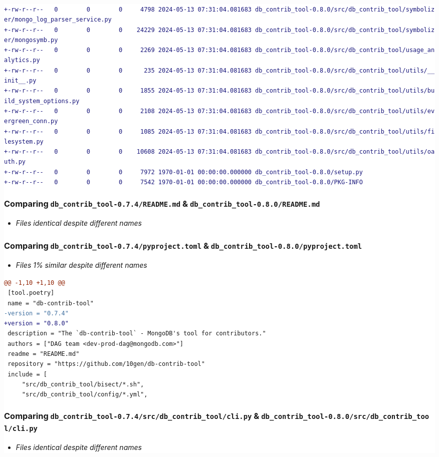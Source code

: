 ```diff
+-rw-r--r--   0        0        0     4798 2024-05-13 07:31:04.081683 db_contrib_tool-0.8.0/src/db_contrib_tool/symbolizer/mongo_log_parser_service.py
+-rw-r--r--   0        0        0    24229 2024-05-13 07:31:04.081683 db_contrib_tool-0.8.0/src/db_contrib_tool/symbolizer/mongosymb.py
+-rw-r--r--   0        0        0     2269 2024-05-13 07:31:04.081683 db_contrib_tool-0.8.0/src/db_contrib_tool/usage_analytics.py
+-rw-r--r--   0        0        0      235 2024-05-13 07:31:04.081683 db_contrib_tool-0.8.0/src/db_contrib_tool/utils/__init__.py
+-rw-r--r--   0        0        0     1855 2024-05-13 07:31:04.081683 db_contrib_tool-0.8.0/src/db_contrib_tool/utils/build_system_options.py
+-rw-r--r--   0        0        0     2108 2024-05-13 07:31:04.081683 db_contrib_tool-0.8.0/src/db_contrib_tool/utils/evergreen_conn.py
+-rw-r--r--   0        0        0     1085 2024-05-13 07:31:04.081683 db_contrib_tool-0.8.0/src/db_contrib_tool/utils/filesystem.py
+-rw-r--r--   0        0        0    10608 2024-05-13 07:31:04.081683 db_contrib_tool-0.8.0/src/db_contrib_tool/utils/oauth.py
+-rw-r--r--   0        0        0     7972 1970-01-01 00:00:00.000000 db_contrib_tool-0.8.0/setup.py
+-rw-r--r--   0        0        0     7542 1970-01-01 00:00:00.000000 db_contrib_tool-0.8.0/PKG-INFO
```

### Comparing `db_contrib_tool-0.7.4/README.md` & `db_contrib_tool-0.8.0/README.md`

 * *Files identical despite different names*

### Comparing `db_contrib_tool-0.7.4/pyproject.toml` & `db_contrib_tool-0.8.0/pyproject.toml`

 * *Files 1% similar despite different names*

```diff
@@ -1,10 +1,10 @@
 [tool.poetry]
 name = "db-contrib-tool"
-version = "0.7.4"
+version = "0.8.0"
 description = "The `db-contrib-tool` - MongoDB's tool for contributors."
 authors = ["DAG team <dev-prod-dag@mongodb.com>"]
 readme = "README.md"
 repository = "https://github.com/10gen/db-contrib-tool"
 include = [
     "src/db_contrib_tool/bisect/*.sh",
     "src/db_contrib_tool/config/*.yml",
```

### Comparing `db_contrib_tool-0.7.4/src/db_contrib_tool/cli.py` & `db_contrib_tool-0.8.0/src/db_contrib_tool/cli.py`

 * *Files identical despite different names*
